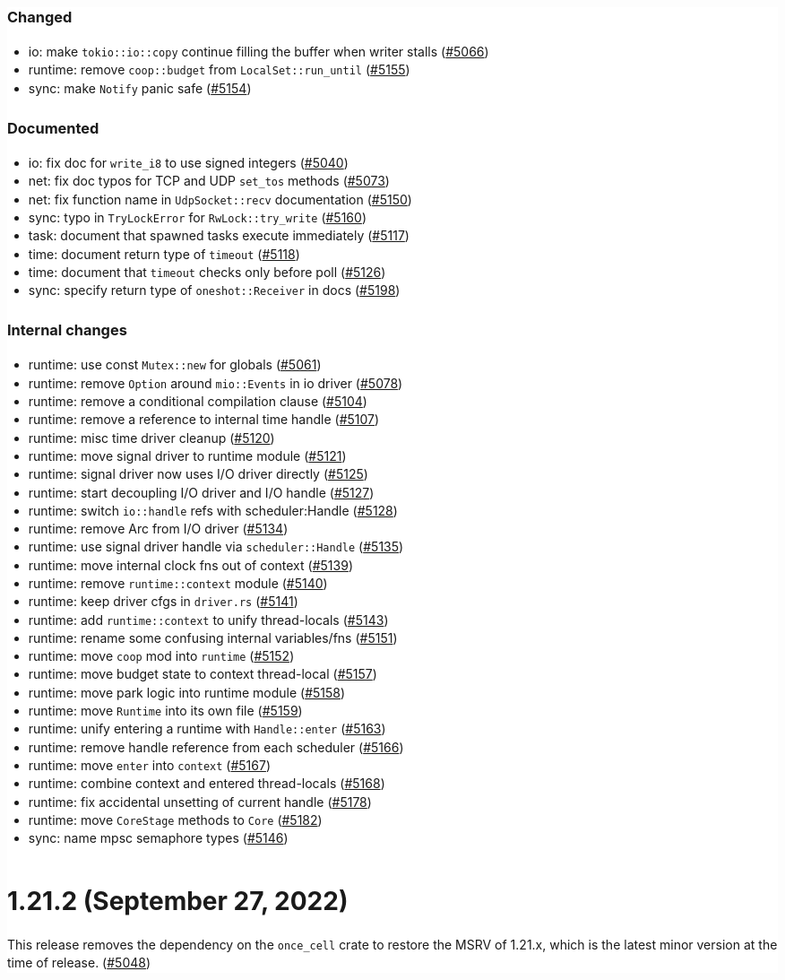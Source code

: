 ### Changed
 - io: make `tokio::io::copy` continue filling the buffer when writer stalls ([#5066])
 - runtime: remove `coop::budget` from `LocalSet::run_until` ([#5155])
 - sync: make `Notify` panic safe ([#5154])

### Documented
 - io: fix doc for `write_i8` to use signed integers ([#5040])
 - net: fix doc typos for TCP and UDP `set_tos` methods ([#5073])
 - net: fix function name in `UdpSocket::recv` documentation ([#5150])
 - sync: typo in `TryLockError` for `RwLock::try_write` ([#5160])
 - task: document that spawned tasks execute immediately ([#5117])
 - time: document return type of `timeout` ([#5118])
 - time: document that `timeout` checks only before poll ([#5126])
 - sync: specify return type of `oneshot::Receiver` in docs ([#5198])

### Internal changes
 - runtime: use const `Mutex::new` for globals ([#5061])
 - runtime: remove `Option` around `mio::Events` in io driver ([#5078])
 - runtime: remove a conditional compilation clause ([#5104])
 - runtime: remove a reference to internal time handle ([#5107])
 - runtime: misc time driver cleanup ([#5120])
 - runtime: move signal driver to runtime module ([#5121])
 - runtime: signal driver now uses I/O driver directly ([#5125])
 - runtime: start decoupling I/O driver and I/O handle ([#5127])
 - runtime: switch `io::handle` refs with scheduler:Handle ([#5128])
 - runtime: remove Arc from I/O driver ([#5134])
 - runtime: use signal driver handle via `scheduler::Handle` ([#5135])
 - runtime: move internal clock fns out of context ([#5139])
 - runtime: remove `runtime::context` module ([#5140])
 - runtime: keep driver cfgs in `driver.rs` ([#5141])
 - runtime: add `runtime::context` to unify thread-locals ([#5143])
 - runtime: rename some confusing internal variables/fns ([#5151])
 - runtime: move `coop` mod into `runtime` ([#5152])
 - runtime: move budget state to context thread-local ([#5157])
 - runtime: move park logic into runtime module ([#5158])
 - runtime: move `Runtime` into its own file ([#5159])
 - runtime: unify entering a runtime with `Handle::enter` ([#5163])
 - runtime: remove handle reference from each scheduler ([#5166])
 - runtime: move `enter` into `context` ([#5167])
 - runtime: combine context and entered thread-locals ([#5168])
 - runtime: fix accidental unsetting of current handle ([#5178])
 - runtime: move `CoreStage` methods to `Core` ([#5182])
 - sync: name mpsc semaphore types ([#5146])

[#4948]: https://github.com/tokio-rs/tokio/pull/4948
[#5040]: https://github.com/tokio-rs/tokio/pull/5040
[#5042]: https://github.com/tokio-rs/tokio/pull/5042
[#5061]: https://github.com/tokio-rs/tokio/pull/5061
[#5066]: https://github.com/tokio-rs/tokio/pull/5066
[#5073]: https://github.com/tokio-rs/tokio/pull/5073
[#5078]: https://github.com/tokio-rs/tokio/pull/5078
[#5087]: https://github.com/tokio-rs/tokio/pull/5087
[#5093]: https://github.com/tokio-rs/tokio/pull/5093
[#5095]: https://github.com/tokio-rs/tokio/pull/5095
[#5099]: https://github.com/tokio-rs/tokio/pull/5099
[#5104]: https://github.com/tokio-rs/tokio/pull/5104
[#5106]: https://github.com/tokio-rs/tokio/pull/5106
[#5107]: https://github.com/tokio-rs/tokio/pull/5107
[#5114]: https://github.com/tokio-rs/tokio/pull/5114
[#5117]: https://github.com/tokio-rs/tokio/pull/5117
[#5118]: https://github.com/tokio-rs/tokio/pull/5118
[#5120]: https://github.com/tokio-rs/tokio/pull/5120
[#5121]: https://github.com/tokio-rs/tokio/pull/5121
[#5125]: https://github.com/tokio-rs/tokio/pull/5125
[#5126]: https://github.com/tokio-rs/tokio/pull/5126
[#5127]: https://github.com/tokio-rs/tokio/pull/5127
[#5128]: https://github.com/tokio-rs/tokio/pull/5128
[#5130]: https://github.com/tokio-rs/tokio/pull/5130
[#5134]: https://github.com/tokio-rs/tokio/pull/5134
[#5135]: https://github.com/tokio-rs/tokio/pull/5135
[#5138]: https://github.com/tokio-rs/tokio/pull/5138
[#5138]: https://github.com/tokio-rs/tokio/pull/5138
[#5139]: https://github.com/tokio-rs/tokio/pull/5139
[#5140]: https://github.com/tokio-rs/tokio/pull/5140
[#5141]: https://github.com/tokio-rs/tokio/pull/5141
[#5143]: https://github.com/tokio-rs/tokio/pull/5143
[#5144]: https://github.com/tokio-rs/tokio/pull/5144
[#5144]: https://github.com/tokio-rs/tokio/pull/5144
[#5146]: https://github.com/tokio-rs/tokio/pull/5146
[#5150]: https://github.com/tokio-rs/tokio/pull/5150
[#5151]: https://github.com/tokio-rs/tokio/pull/5151
[#5152]: https://github.com/tokio-rs/tokio/pull/5152
[#5154]: https://github.com/tokio-rs/tokio/pull/5154
[#5155]: https://github.com/tokio-rs/tokio/pull/5155
[#5157]: https://github.com/tokio-rs/tokio/pull/5157
[#5158]: https://github.com/tokio-rs/tokio/pull/5158
[#5159]: https://github.com/tokio-rs/tokio/pull/5159
[#5160]: https://github.com/tokio-rs/tokio/pull/5160
[#5161]: https://github.com/tokio-rs/tokio/pull/5161
[#5163]: https://github.com/tokio-rs/tokio/pull/5163
[#5166]: https://github.com/tokio-rs/tokio/pull/5166
[#5167]: https://github.com/tokio-rs/tokio/pull/5167
[#5168]: https://github.com/tokio-rs/tokio/pull/5168
[#5169]: https://github.com/tokio-rs/tokio/pull/5169
[#5171]: https://github.com/tokio-rs/tokio/pull/5171
[#5172]: https://github.com/tokio-rs/tokio/pull/5172
[#5175]: https://github.com/tokio-rs/tokio/pull/5175
[#5178]: https://github.com/tokio-rs/tokio/pull/5178
[#5179]: https://github.com/tokio-rs/tokio/pull/5179
[#5182]: https://github.com/tokio-rs/tokio/pull/5182
[#5189]: https://github.com/tokio-rs/tokio/pull/5189
[#5191]: https://github.com/tokio-rs/tokio/pull/5191
[#5198]: https://github.com/tokio-rs/tokio/pull/5198

# 1.21.2 (September 27, 2022)

This release removes the dependency on the `once_cell` crate to restore the MSRV
of 1.21.x, which is the latest minor version at the time of release. ([#5048])


[#7232]: https://github.com/tokio-rs/tokio/pull/7232
[#7216]: https://github.com/tokio-rs/tokio/pull/7216
[#6685]: https://github.com/tokio-rs/tokio/pull/6685
[#6972]: https://github.com/tokio-rs/tokio/pull/6972
[#7086]: https://github.com/tokio-rs/tokio/pull/7086
[#7090]: https://github.com/tokio-rs/tokio/pull/7090
[#7094]: https://github.com/tokio-rs/tokio/pull/7094
[#7100]: https://github.com/tokio-rs/tokio/pull/7100
[#7110]: https://github.com/tokio-rs/tokio/pull/7110
[#7112]: https://github.com/tokio-rs/tokio/pull/7112
[#7116]: https://github.com/tokio-rs/tokio/pull/7116
[#7120]: https://github.com/tokio-rs/tokio/pull/7120
[#7122]: https://github.com/tokio-rs/tokio/pull/7122
[#7139]: https://github.com/tokio-rs/tokio/pull/7139
[#7141]: https://github.com/tokio-rs/tokio/pull/7141
[#7142]: https://github.com/tokio-rs/tokio/pull/7142
[#7143]: https://github.com/tokio-rs/tokio/pull/7143
[#7146]: https://github.com/tokio-rs/tokio/pull/7146
[#7152]: https://github.com/tokio-rs/tokio/pull/7152
[#7153]: https://github.com/tokio-rs/tokio/pull/7153
[#7159]: https://github.com/tokio-rs/tokio/pull/7159
[#7160]: https://github.com/tokio-rs/tokio/pull/7160
[#7162]: https://github.com/tokio-rs/tokio/pull/7162
[#7164]: https://github.com/tokio-rs/tokio/pull/7164
[#7166]: https://github.com/tokio-rs/tokio/pull/7166
[#7172]: https://github.com/tokio-rs/tokio/pull/7172
[#7176]: https://github.com/tokio-rs/tokio/pull/7176
[#7185]: https://github.com/tokio-rs/tokio/pull/7185
[#7186]: https://github.com/tokio-rs/tokio/pull/7186
[#7192]: https://github.com/tokio-rs/tokio/pull/7192
[#7232]: https://github.com/tokio-rs/tokio/pull/7232
[#6874]: https://github.com/tokio-rs/tokio/pull/6874
[#6963]: https://github.com/tokio-rs/tokio/pull/6963
[#6975]: https://github.com/tokio-rs/tokio/pull/6975
[#6986]: https://github.com/tokio-rs/tokio/pull/6986
[#6995]: https://github.com/tokio-rs/tokio/pull/6995
[#7014]: https://github.com/tokio-rs/tokio/pull/7014
[#7029]: https://github.com/tokio-rs/tokio/pull/7029
[#7038]: https://github.com/tokio-rs/tokio/pull/7038
[#7041]: https://github.com/tokio-rs/tokio/pull/7041
[#7042]: https://github.com/tokio-rs/tokio/pull/7042
[#7047]: https://github.com/tokio-rs/tokio/pull/7047
[#7053]: https://github.com/tokio-rs/tokio/pull/7053
[#7054]: https://github.com/tokio-rs/tokio/pull/7054
[#7055]: https://github.com/tokio-rs/tokio/pull/7055
[#7067]: https://github.com/tokio-rs/tokio/pull/7067
[#7068]: https://github.com/tokio-rs/tokio/pull/7068
[#7073]: https://github.com/tokio-rs/tokio/pull/7073
[#7074]: https://github.com/tokio-rs/tokio/pull/7074
[#7232]: https://github.com/tokio-rs/tokio/pull/7232
[#6791]: https://github.com/tokio-rs/tokio/pull/6791
[#6929]: https://github.com/tokio-rs/tokio/pull/6929
[#6966]: https://github.com/tokio-rs/tokio/pull/6966
[#6967]: https://github.com/tokio-rs/tokio/pull/6967
[#6982]: https://github.com/tokio-rs/tokio/pull/6982
[#6999]: https://github.com/tokio-rs/tokio/pull/6999
[#6957]: https://github.com/tokio-rs/tokio/pull/6957
[#6938]: https://github.com/tokio-rs/tokio/pull/6938
[#6944]: https://github.com/tokio-rs/tokio/pull/6944
[#6793]: https://github.com/tokio-rs/tokio/pull/6793
[#6808]: https://github.com/tokio-rs/tokio/pull/6808
[#6810]: https://github.com/tokio-rs/tokio/pull/6810
[#6814]: https://github.com/tokio-rs/tokio/pull/6814
[#6821]: https://github.com/tokio-rs/tokio/pull/6821
[#6822]: https://github.com/tokio-rs/tokio/pull/6822
[#6826]: https://github.com/tokio-rs/tokio/pull/6826
[#6828]: https://github.com/tokio-rs/tokio/pull/6828
[#6833]: https://github.com/tokio-rs/tokio/pull/6833
[#6836]: https://github.com/tokio-rs/tokio/pull/6836
[#6838]: https://github.com/tokio-rs/tokio/pull/6838
[#6840]: https://github.com/tokio-rs/tokio/pull/6840
[#6841]: https://github.com/tokio-rs/tokio/pull/6841
[#6846]: https://github.com/tokio-rs/tokio/pull/6846
[#6854]: https://github.com/tokio-rs/tokio/pull/6854
[#6867]: https://github.com/tokio-rs/tokio/pull/6867
[#6868]: https://github.com/tokio-rs/tokio/pull/6868
[#6870]: https://github.com/tokio-rs/tokio/pull/6870
[#6881]: https://github.com/tokio-rs/tokio/pull/6881
[#6890]: https://github.com/tokio-rs/tokio/pull/6890
[#6891]: https://github.com/tokio-rs/tokio/pull/6891
[#6897]: https://github.com/tokio-rs/tokio/pull/6897
[#6918]: https://github.com/tokio-rs/tokio/pull/6918
[#6924]: https://github.com/tokio-rs/tokio/pull/6924
[#6589]: https://github.com/tokio-rs/tokio/pull/6589
[#6724]: https://github.com/tokio-rs/tokio/pull/6724
[#6727]: https://github.com/tokio-rs/tokio/pull/6727
[#6728]: https://github.com/tokio-rs/tokio/pull/6728
[#6731]: https://github.com/tokio-rs/tokio/pull/6731
[#6733]: https://github.com/tokio-rs/tokio/pull/6733
[#6742]: https://github.com/tokio-rs/tokio/pull/6742
[#6744]: https://github.com/tokio-rs/tokio/pull/6744
[#6753]: https://github.com/tokio-rs/tokio/pull/6753
[#6755]: https://github.com/tokio-rs/tokio/pull/6755
[#6762]: https://github.com/tokio-rs/tokio/pull/6762
[#6773]: https://github.com/tokio-rs/tokio/pull/6773
[#6774]: https://github.com/tokio-rs/tokio/pull/6774
[#6779]: https://github.com/tokio-rs/tokio/pull/6779
[#6783]: https://github.com/tokio-rs/tokio/pull/6783
[#6784]: https://github.com/tokio-rs/tokio/pull/6784
[#6790]: https://github.com/tokio-rs/tokio/pull/6790
[#6772]: https://github.com/tokio-rs/tokio/pull/6772
[#6722]: https://github.com/tokio-rs/tokio/pull/6722
[#6715]: https://github.com/tokio-rs/tokio/pull/6715
[#6114]: https://github.com/tokio-rs/tokio/pull/6114
[#6154]: https://github.com/tokio-rs/tokio/pull/6154
[#6532]: https://github.com/tokio-rs/tokio/pull/6532
[#6584]: https://github.com/tokio-rs/tokio/pull/6584
[#6585]: https://github.com/tokio-rs/tokio/pull/6585
[#6593]: https://github.com/tokio-rs/tokio/pull/6593
[#6608]: https://github.com/tokio-rs/tokio/pull/6608
[#6612]: https://github.com/tokio-rs/tokio/pull/6612
[#6619]: https://github.com/tokio-rs/tokio/pull/6619
[#6621]: https://github.com/tokio-rs/tokio/pull/6621
[#6622]: https://github.com/tokio-rs/tokio/pull/6622
[#6626]: https://github.com/tokio-rs/tokio/pull/6626
[#6629]: https://github.com/tokio-rs/tokio/pull/6629
[#6635]: https://github.com/tokio-rs/tokio/pull/6635
[#6637]: https://github.com/tokio-rs/tokio/pull/6637
[#6641]: https://github.com/tokio-rs/tokio/pull/6641
[#6645]: https://github.com/tokio-rs/tokio/pull/6645
[#6660]: https://github.com/tokio-rs/tokio/pull/6660
[#6661]: https://github.com/tokio-rs/tokio/pull/6661
[#6663]: https://github.com/tokio-rs/tokio/pull/6663
[#6666]: https://github.com/tokio-rs/tokio/pull/6666
[#6667]: https://github.com/tokio-rs/tokio/pull/6667
[#6668]: https://github.com/tokio-rs/tokio/pull/6668
[#6671]: https://github.com/tokio-rs/tokio/pull/6671
[#6674]: https://github.com/tokio-rs/tokio/pull/6674
[#6692]: https://github.com/tokio-rs/tokio/pull/6692
[#6695]: https://github.com/tokio-rs/tokio/pull/6695
[#6696]: https://github.com/tokio-rs/tokio/pull/6696
[#6709]: https://github.com/tokio-rs/tokio/pull/6709
[#6710]: https://github.com/tokio-rs/tokio/pull/6710
[#7232]: https://github.com/tokio-rs/tokio/pull/7232
[#6682]: https://github.com/tokio-rs/tokio/pull/6682
[#6683]: https://github.com/tokio-rs/tokio/pull/6683
[#6421]: https://github.com/tokio-rs/tokio/pull/6421
[#6433]: https://github.com/tokio-rs/tokio/pull/6433
[#6445]: https://github.com/tokio-rs/tokio/pull/6445
[#6449]: https://github.com/tokio-rs/tokio/pull/6449
[#6465]: https://github.com/tokio-rs/tokio/pull/6465
[#6467]: https://github.com/tokio-rs/tokio/pull/6467
[#6468]: https://github.com/tokio-rs/tokio/pull/6468
[#6472]: https://github.com/tokio-rs/tokio/pull/6472
[#6477]: https://github.com/tokio-rs/tokio/pull/6477
[#6478]: https://github.com/tokio-rs/tokio/pull/6478
[#6482]: https://github.com/tokio-rs/tokio/pull/6482
[#6487]: https://github.com/tokio-rs/tokio/pull/6487
[#6490]: https://github.com/tokio-rs/tokio/pull/6490
[#6494]: https://github.com/tokio-rs/tokio/pull/6494
[#6497]: https://github.com/tokio-rs/tokio/pull/6497
[#6498]: https://github.com/tokio-rs/tokio/pull/6498
[#6499]: https://github.com/tokio-rs/tokio/pull/6499
[#6500]: https://github.com/tokio-rs/tokio/pull/6500
[#6503]: https://github.com/tokio-rs/tokio/pull/6503
[#6510]: https://github.com/tokio-rs/tokio/pull/6510
[#6511]: https://github.com/tokio-rs/tokio/pull/6511
[#6512]: https://github.com/tokio-rs/tokio/pull/6512
[#6517]: https://github.com/tokio-rs/tokio/pull/6517
[#6520]: https://github.com/tokio-rs/tokio/pull/6520
[#6521]: https://github.com/tokio-rs/tokio/pull/6521
[#6534]: https://github.com/tokio-rs/tokio/pull/6534
[#6551]: https://github.com/tokio-rs/tokio/pull/6551
[#6552]: https://github.com/tokio-rs/tokio/pull/6552
[#6556]: https://github.com/tokio-rs/tokio/pull/6556
[#6558]: https://github.com/tokio-rs/tokio/pull/6558
[#6563]: https://github.com/tokio-rs/tokio/pull/6563
[#6564]: https://github.com/tokio-rs/tokio/pull/6564
[#6571]: https://github.com/tokio-rs/tokio/pull/6571
[#6573]: https://github.com/tokio-rs/tokio/pull/6573
[#6578]: https://github.com/tokio-rs/tokio/pull/6578
[#6581]: https://github.com/tokio-rs/tokio/pull/6581
[#6586]: https://github.com/tokio-rs/tokio/pull/6586
[#6590]: https://github.com/tokio-rs/tokio/pull/6590
[#6596]: https://github.com/tokio-rs/tokio/pull/6596
[#6599]: https://github.com/tokio-rs/tokio/pull/6599
[#6603]: https://github.com/tokio-rs/tokio/pull/6603
[#6300]: https://github.com/tokio-rs/tokio/pull/6300
[#6326]: https://github.com/tokio-rs/tokio/pull/6326
[#6328]: https://github.com/tokio-rs/tokio/pull/6328
[#6329]: https://github.com/tokio-rs/tokio/pull/6329
[#6331]: https://github.com/tokio-rs/tokio/pull/6331
[#6336]: https://github.com/tokio-rs/tokio/pull/6336
[#6337]: https://github.com/tokio-rs/tokio/pull/6337
[#6339]: https://github.com/tokio-rs/tokio/pull/6339
[#6340]: https://github.com/tokio-rs/tokio/pull/6340
[#6345]: https://github.com/tokio-rs/tokio/pull/6345
[#6348]: https://github.com/tokio-rs/tokio/pull/6348
[#6351]: https://github.com/tokio-rs/tokio/pull/6351
[#6360]: https://github.com/tokio-rs/tokio/pull/6360
[#6366]: https://github.com/tokio-rs/tokio/pull/6366
[#6377]: https://github.com/tokio-rs/tokio/pull/6377
[#6388]: https://github.com/tokio-rs/tokio/pull/6388
[#6392]: https://github.com/tokio-rs/tokio/pull/6392
[#6395]: https://github.com/tokio-rs/tokio/pull/6395
[#6403]: https://github.com/tokio-rs/tokio/pull/6403
[#6405]: https://github.com/tokio-rs/tokio/pull/6405
[#6410]: https://github.com/tokio-rs/tokio/pull/6410
[#6411]: https://github.com/tokio-rs/tokio/pull/6411
[#6418]: https://github.com/tokio-rs/tokio/pull/6418
[#6419]: https://github.com/tokio-rs/tokio/pull/6419
[#6431]: https://github.com/tokio-rs/tokio/pull/6431
[#6220]: https://github.com/tokio-rs/tokio/pull/6220
[#6235]: https://github.com/tokio-rs/tokio/pull/6235
[#6127]: https://github.com/tokio-rs/tokio/pull/6127
[#6290]: https://github.com/tokio-rs/tokio/pull/6290
[#6311]: https://github.com/tokio-rs/tokio/pull/6311
[#6236]: https://github.com/tokio-rs/tokio/pull/6236
[#6205]: https://github.com/tokio-rs/tokio/pull/6205
[#6252]: https://github.com/tokio-rs/tokio/pull/6252
[#6280]: https://github.com/tokio-rs/tokio/pull/6280
[#6265]: https://github.com/tokio-rs/tokio/pull/6265
[#6254]: https://github.com/tokio-rs/tokio/pull/6254
[#6293]: https://github.com/tokio-rs/tokio/pull/6293
[#6238]: https://github.com/tokio-rs/tokio/pull/6238
[#6152]: https://github.com/tokio-rs/tokio/pull/6152
[#6298]: https://github.com/tokio-rs/tokio/pull/6298
[#6262]: https://github.com/tokio-rs/tokio/pull/6262
[#6303]: https://github.com/tokio-rs/tokio/pull/6303
[#6261]: https://github.com/tokio-rs/tokio/pull/6261
[#6304]: https://github.com/tokio-rs/tokio/pull/6304
[#6294]: https://github.com/tokio-rs/tokio/pull/6294
[#6279]: https://github.com/tokio-rs/tokio/pull/6279
[#6221]: https://github.com/tokio-rs/tokio/pull/6221
[#6001]: https://github.com/tokio-rs/tokio/pull/6001
[#6107]: https://github.com/tokio-rs/tokio/pull/6107
[#6144]: https://github.com/tokio-rs/tokio/pull/6144
[#6145]: https://github.com/tokio-rs/tokio/pull/6145
[#6147]: https://github.com/tokio-rs/tokio/pull/6147
[#6148]: https://github.com/tokio-rs/tokio/pull/6148
[#6149]: https://github.com/tokio-rs/tokio/pull/6149
[#6150]: https://github.com/tokio-rs/tokio/pull/6150
[#6158]: https://github.com/tokio-rs/tokio/pull/6158
[#6166]: https://github.com/tokio-rs/tokio/pull/6166
[#6169]: https://github.com/tokio-rs/tokio/pull/6169
[#6176]: https://github.com/tokio-rs/tokio/pull/6176
[#6179]: https://github.com/tokio-rs/tokio/pull/6179
[#6189]: https://github.com/tokio-rs/tokio/pull/6189
[#6190]: https://github.com/tokio-rs/tokio/pull/6190
[#6194]: https://github.com/tokio-rs/tokio/pull/6194
[#5973]: https://github.com/tokio-rs/tokio/pull/5973
[#6067]: https://github.com/tokio-rs/tokio/pull/6067
[#6080]: https://github.com/tokio-rs/tokio/pull/6080
[#6134]: https://github.com/tokio-rs/tokio/pull/6134
[#6100]: https://github.com/tokio-rs/tokio/pull/6100
[#6075]: https://github.com/tokio-rs/tokio/pull/6075
[#6010]: https://github.com/tokio-rs/tokio/pull/6010
[#6094]: https://github.com/tokio-rs/tokio/pull/6094
[#5903]: https://github.com/tokio-rs/tokio/pull/5903
[#5906]: https://github.com/tokio-rs/tokio/pull/5906
[#5938]: https://github.com/tokio-rs/tokio/pull/5938
[#5939]: https://github.com/tokio-rs/tokio/pull/5939
[#5947]: https://github.com/tokio-rs/tokio/pull/5947
[#5952]: https://github.com/tokio-rs/tokio/pull/5952
[#5954]: https://github.com/tokio-rs/tokio/pull/5954
[#5956]: https://github.com/tokio-rs/tokio/pull/5956
[#5958]: https://github.com/tokio-rs/tokio/pull/5958
[#5960]: https://github.com/tokio-rs/tokio/pull/5960
[#5962]: https://github.com/tokio-rs/tokio/pull/5962
[#5971]: https://github.com/tokio-rs/tokio/pull/5971
[#5972]: https://github.com/tokio-rs/tokio/pull/5972
[#5977]: https://github.com/tokio-rs/tokio/pull/5977
[#5978]: https://github.com/tokio-rs/tokio/pull/5978
[#5984]: https://github.com/tokio-rs/tokio/pull/5984
[#5985]: https://github.com/tokio-rs/tokio/pull/5985
[#5988]: https://github.com/tokio-rs/tokio/pull/5988
[#5994]: https://github.com/tokio-rs/tokio/pull/5994
[#5997]: https://github.com/tokio-rs/tokio/pull/5997
[#5998]: https://github.com/tokio-rs/tokio/pull/5998
[#6002]: https://github.com/tokio-rs/tokio/pull/6002
[#6014]: https://github.com/tokio-rs/tokio/pull/6014
[#6017]: https://github.com/tokio-rs/tokio/pull/6017
[#6018]: https://github.com/tokio-rs/tokio/pull/6018
[#6021]: https://github.com/tokio-rs/tokio/pull/6021
[#6030]: https://github.com/tokio-rs/tokio/pull/6030
[#6031]: https://github.com/tokio-rs/tokio/pull/6031
[#6032]: https://github.com/tokio-rs/tokio/pull/6032
[#6036]: https://github.com/tokio-rs/tokio/pull/6036
[#6037]: https://github.com/tokio-rs/tokio/pull/6037
[#6042]: https://github.com/tokio-rs/tokio/pull/6042
[#6045]: https://github.com/tokio-rs/tokio/pull/6045
[#6050]: https://github.com/tokio-rs/tokio/pull/6050
[#6056]: https://github.com/tokio-rs/tokio/pull/6056
[#6058]: https://github.com/tokio-rs/tokio/pull/6058
[#6221]: https://github.com/tokio-rs/tokio/pull/6221
[#5925]: https://github.com/tokio-rs/tokio/pull/5925
[#5930]: https://github.com/tokio-rs/tokio/pull/5930
[#5781]: https://github.com/tokio-rs/tokio/pull/5781
[#5935]: https://github.com/tokio-rs/tokio/pull/5935
[#5914]: https://github.com/tokio-rs/tokio/pull/5914
[#5911]: https://github.com/tokio-rs/tokio/pull/5911
[#5927]: https://github.com/tokio-rs/tokio/pull/5927
[#5820]: https://github.com/tokio-rs/tokio/pull/5820
[#5823]: https://github.com/tokio-rs/tokio/pull/5823
[#5824]: https://github.com/tokio-rs/tokio/pull/5824
[#5829]: https://github.com/tokio-rs/tokio/pull/5829
[#5858]: https://github.com/tokio-rs/tokio/pull/5858
[#5859]: https://github.com/tokio-rs/tokio/pull/5859
[#5863]: https://github.com/tokio-rs/tokio/pull/5863
[#5864]: https://github.com/tokio-rs/tokio/pull/5864
[#5865]: https://github.com/tokio-rs/tokio/pull/5865
[#5868]: https://github.com/tokio-rs/tokio/pull/5868
[#5869]: https://github.com/tokio-rs/tokio/pull/5869
[#5878]: https://github.com/tokio-rs/tokio/pull/5878
[#5881]: https://github.com/tokio-rs/tokio/pull/5881
[#5885]: https://github.com/tokio-rs/tokio/pull/5885
[#5887]: https://github.com/tokio-rs/tokio/pull/5887
[#5890]: https://github.com/tokio-rs/tokio/pull/5890
[#5899]: https://github.com/tokio-rs/tokio/pull/5899
[#5908]: https://github.com/tokio-rs/tokio/pull/5908
[#5916]: https://github.com/tokio-rs/tokio/pull/5916
[#5837]: https://github.com/tokio-rs/tokio/pull/5837
[#5766]: https://github.com/tokio-rs/tokio/pull/5766
[#5653]: https://github.com/tokio-rs/tokio/pull/5653
[#5686]: https://github.com/tokio-rs/tokio/pull/5686
[#5712]: https://github.com/tokio-rs/tokio/pull/5712
[#5693]: https://github.com/tokio-rs/tokio/pull/5693
[#5772]: https://github.com/tokio-rs/tokio/pull/5772
[#5710]: https://github.com/tokio-rs/tokio/pull/5710
[#5803]: https://github.com/tokio-rs/tokio/pull/5803
[#5705]: https://github.com/tokio-rs/tokio/pull/5705
[#5720]: https://github.com/tokio-rs/tokio/pull/5720
[#5659]: https://github.com/tokio-rs/tokio/pull/5659
[#5628]: https://github.com/tokio-rs/tokio/pull/5628
[#5666]: https://github.com/tokio-rs/tokio/pull/5666
[#5672]: https://github.com/tokio-rs/tokio/pull/5672
[#5690]: https://github.com/tokio-rs/tokio/pull/5690
[#5704]: https://github.com/tokio-rs/tokio/pull/5704
[#5566]: https://github.com/tokio-rs/tokio/pull/5566
[#5721]: https://github.com/tokio-rs/tokio/pull/5721
[#5790]: https://github.com/tokio-rs/tokio/pull/5790
[#5608]: https://github.com/tokio-rs/tokio/pull/5608
[#5676]: https://github.com/tokio-rs/tokio/pull/5676
[#5708]: https://github.com/tokio-rs/tokio/pull/5708
[#5717]: https://github.com/tokio-rs/tokio/pull/5717
[#5685]: https://github.com/tokio-rs/tokio/pull/5685
[#5728]: https://github.com/tokio-rs/tokio/pull/5728
[#5677]: https://github.com/tokio-rs/tokio/pull/5677
[#5065]: https://github.com/tokio-rs/tokio/pull/5065
[#5503]: https://github.com/tokio-rs/tokio/pull/5503
[#5542]: https://github.com/tokio-rs/tokio/pull/5542
[#5578]: https://github.com/tokio-rs/tokio/pull/5578
[#5583]: https://github.com/tokio-rs/tokio/pull/5583
[#5587]: https://github.com/tokio-rs/tokio/pull/5587
[#5590]: https://github.com/tokio-rs/tokio/pull/5590
[#5591]: https://github.com/tokio-rs/tokio/pull/5591
[#5607]: https://github.com/tokio-rs/tokio/pull/5607
[#5610]: https://github.com/tokio-rs/tokio/pull/5610
[#5611]: https://github.com/tokio-rs/tokio/pull/5611
[#5612]: https://github.com/tokio-rs/tokio/pull/5612
[#5618]: https://github.com/tokio-rs/tokio/pull/5618
[#5621]: https://github.com/tokio-rs/tokio/pull/5621
[#5645]: https://github.com/tokio-rs/tokio/pull/5645
[#5647]: https://github.com/tokio-rs/tokio/pull/5647
[#5512]: https://github.com/tokio-rs/tokio/pull/5512
[#5514]: https://github.com/tokio-rs/tokio/pull/5514
[#5520]: https://github.com/tokio-rs/tokio/pull/5520
[#5525]: https://github.com/tokio-rs/tokio/pull/5525
[#5527]: https://github.com/tokio-rs/tokio/pull/5527
[#5540]: https://github.com/tokio-rs/tokio/pull/5540
[#5543]: https://github.com/tokio-rs/tokio/pull/5543
[#5553]: https://github.com/tokio-rs/tokio/pull/5553
[#5555]: https://github.com/tokio-rs/tokio/pull/5555
[#5557]: https://github.com/tokio-rs/tokio/pull/5557
[#5558]: https://github.com/tokio-rs/tokio/pull/5558
[#5559]: https://github.com/tokio-rs/tokio/pull/5559
[#5572]: https://github.com/tokio-rs/tokio/pull/5572
[#5573]: https://github.com/tokio-rs/tokio/pull/5573
[#5574]: https://github.com/tokio-rs/tokio/pull/5574
[#5575]: https://github.com/tokio-rs/tokio/pull/5575
[#5576]: https://github.com/tokio-rs/tokio/pull/5576
[#4299]: https://github.com/tokio-rs/tokio/pull/4299
[#5350]: https://github.com/tokio-rs/tokio/pull/5350
[#5351]: https://github.com/tokio-rs/tokio/pull/5351
[#5386]: https://github.com/tokio-rs/tokio/pull/5386
[#5394]: https://github.com/tokio-rs/tokio/pull/5394
[#5410]: https://github.com/tokio-rs/tokio/pull/5410
[#5413]: https://github.com/tokio-rs/tokio/pull/5413
[#5422]: https://github.com/tokio-rs/tokio/pull/5422
[#5434]: https://github.com/tokio-rs/tokio/pull/5434
[#5448]: https://github.com/tokio-rs/tokio/pull/5448
[#5452]: https://github.com/tokio-rs/tokio/pull/5452
[#5458]: https://github.com/tokio-rs/tokio/pull/5458
[#5459]: https://github.com/tokio-rs/tokio/pull/5459
[#5464]: https://github.com/tokio-rs/tokio/pull/5464
[#5468]: https://github.com/tokio-rs/tokio/pull/5468
[#5469]: https://github.com/tokio-rs/tokio/pull/5469
[#5471]: https://github.com/tokio-rs/tokio/pull/5471
[#5474]: https://github.com/tokio-rs/tokio/pull/5474
[#5475]: https://github.com/tokio-rs/tokio/pull/5475
[#5477]: https://github.com/tokio-rs/tokio/pull/5477
[#5480]: https://github.com/tokio-rs/tokio/pull/5480
[#5481]: https://github.com/tokio-rs/tokio/pull/5481
[#5483]: https://github.com/tokio-rs/tokio/pull/5483
[#5486]: https://github.com/tokio-rs/tokio/pull/5486
[#5494]: https://github.com/tokio-rs/tokio/pull/5494
[#5497]: https://github.com/tokio-rs/tokio/pull/5497
[#5504]: https://github.com/tokio-rs/tokio/pull/5504
[#5509]: https://github.com/tokio-rs/tokio/pull/5509
[#5511]: https://github.com/tokio-rs/tokio/pull/5511
[#5513]: https://github.com/tokio-rs/tokio/pull/5513
[#5517]: https://github.com/tokio-rs/tokio/pull/5517
[#6221]: https://github.com/tokio-rs/tokio/pull/6221
[#5960]: https://github.com/tokio-rs/tokio/pull/5960
[#5728]: https://github.com/tokio-rs/tokio/pull/5728
[#5330]: https://github.com/tokio-rs/tokio/pull/5330
[#5343]: https://github.com/tokio-rs/tokio/pull/5343
[#5397]: https://github.com/tokio-rs/tokio/pull/5397
[#5375]: https://github.com/tokio-rs/tokio/pull/5375
[#5356]: https://github.com/tokio-rs/tokio/pull/5356
[#5186]: https://github.com/tokio-rs/tokio/pull/5186
[#5294]: https://github.com/tokio-rs/tokio/pull/5294
[#5284]: https://github.com/tokio-rs/tokio/pull/5284
[#4250]: https://github.com/tokio-rs/tokio/pull/4250
[#5300]: https://github.com/tokio-rs/tokio/pull/5300
[#5329]: https://github.com/tokio-rs/tokio/pull/5329
[#5115]: https://github.com/tokio-rs/tokio/pull/5115
[#5309]: https://github.com/tokio-rs/tokio/pull/5309
[#5336]: https://github.com/tokio-rs/tokio/pull/5336
 [#5208]: https://github.com/tokio-rs/tokio/pull/5208
 [#5216]: https://github.com/tokio-rs/tokio/pull/5216
 [#5213]: https://github.com/tokio-rs/tokio/pull/5213
 [#5204]: https://github.com/tokio-rs/tokio/pull/5204
 [#5223]: https://github.com/tokio-rs/tokio/pull/5223
 [#5231]: https://github.com/tokio-rs/tokio/pull/5231
[#5048]: https://github.com/tokio-rs/tokio/pull/5048
[#4976]: https://github.com/tokio-rs/tokio/pull/4976
[#5000]: https://github.com/tokio-rs/tokio/pull/5000
[#4595]: https://github.com/tokio-rs/tokio/pull/4595
[#4716]: https://github.com/tokio-rs/tokio/pull/4716
[#4765]: https://github.com/tokio-rs/tokio/pull/4765
[#4805]: https://github.com/tokio-rs/tokio/pull/4805
[#4811]: https://github.com/tokio-rs/tokio/pull/4811
[#4823]: https://github.com/tokio-rs/tokio/pull/4823
[#4824]: https://github.com/tokio-rs/tokio/pull/4824
[#4837]: https://github.com/tokio-rs/tokio/pull/4837
[#4840]: https://github.com/tokio-rs/tokio/pull/4840
[#4841]: https://github.com/tokio-rs/tokio/pull/4841
[#4845]: https://github.com/tokio-rs/tokio/pull/4845
[#4848]: https://github.com/tokio-rs/tokio/pull/4848
[#4849]: https://github.com/tokio-rs/tokio/pull/4849
[#4852]: https://github.com/tokio-rs/tokio/pull/4852
[#4858]: https://github.com/tokio-rs/tokio/pull/4858
[#4867]: https://github.com/tokio-rs/tokio/pull/4867
[#4877]: https://github.com/tokio-rs/tokio/pull/4877
[#4882]: https://github.com/tokio-rs/tokio/pull/4882
[#4886]: https://github.com/tokio-rs/tokio/pull/4886
[#4893]: https://github.com/tokio-rs/tokio/pull/4893
[#4894]: https://github.com/tokio-rs/tokio/pull/4894
[#4897]: https://github.com/tokio-rs/tokio/pull/4897
[#4898]: https://github.com/tokio-rs/tokio/pull/4898
[#4901]: https://github.com/tokio-rs/tokio/pull/4901
[#4904]: https://github.com/tokio-rs/tokio/pull/4904
[#4920]: https://github.com/tokio-rs/tokio/pull/4920
[#4924]: https://github.com/tokio-rs/tokio/pull/4924
[#4928]: https://github.com/tokio-rs/tokio/pull/4928
[#4935]: https://github.com/tokio-rs/tokio/pull/4935
[#4936]: https://github.com/tokio-rs/tokio/pull/4936
[#4937]: https://github.com/tokio-rs/tokio/pull/4937
[#4942]: https://github.com/tokio-rs/tokio/pull/4942
[#4945]: https://github.com/tokio-rs/tokio/pull/4945
[#4951]: https://github.com/tokio-rs/tokio/pull/4951
[#4953]: https://github.com/tokio-rs/tokio/pull/4953
[#4956]: https://github.com/tokio-rs/tokio/pull/4956
[#4959]: https://github.com/tokio-rs/tokio/pull/4959
[#5960]: https://github.com/tokio-rs/tokio/pull/5960
[#5728]: https://github.com/tokio-rs/tokio/pull/5728
[#5375]: https://github.com/tokio-rs/tokio/pull/5375
[#5336]: https://github.com/tokio-rs/tokio/pull/5336
[#5048]: https://github.com/tokio-rs/tokio/pull/5048
[#4860]: https://github.com/tokio-rs/tokio/pull/4860
[#4677]: https://github.com/tokio-rs/tokio/pull/4677
[#4741]: https://github.com/tokio-rs/tokio/pull/4741
[#4755]: https://github.com/tokio-rs/tokio/pull/4755
[#4758]: https://github.com/tokio-rs/tokio/pull/4758
[#4762]: https://github.com/tokio-rs/tokio/pull/4762
[#4764]: https://github.com/tokio-rs/tokio/pull/4764
[#4766]: https://github.com/tokio-rs/tokio/pull/4766
[#4767]: https://github.com/tokio-rs/tokio/pull/4767
[#4769]: https://github.com/tokio-rs/tokio/pull/4769
[#4770]: https://github.com/tokio-rs/tokio/pull/4770
[#4772]: https://github.com/tokio-rs/tokio/pull/4772
[#4777]: https://github.com/tokio-rs/tokio/pull/4777
[#4791]: https://github.com/tokio-rs/tokio/pull/4791
[#4793]: https://github.com/tokio-rs/tokio/pull/4793
[#4795]: https://github.com/tokio-rs/tokio/pull/4795
[#4798]: https://github.com/tokio-rs/tokio/pull/4798
[#4806]: https://github.com/tokio-rs/tokio/pull/4806
[#4808]: https://github.com/tokio-rs/tokio/pull/4808
[#4751]: https://github.com/tokio-rs/tokio/pull/4751
[#4747]: https://github.com/tokio-rs/tokio/pull/4747
[#4498]: https://github.com/tokio-rs/tokio/pull/4498
[#4591]: https://github.com/tokio-rs/tokio/pull/4591
[#4607]: https://github.com/tokio-rs/tokio/pull/4607
[#4624]: https://github.com/tokio-rs/tokio/pull/4624
[#4656]: https://github.com/tokio-rs/tokio/pull/4656
[#4671]: https://github.com/tokio-rs/tokio/pull/4671
[#4682]: https://github.com/tokio-rs/tokio/pull/4682
[#4683]: https://github.com/tokio-rs/tokio/pull/4683
[#4687]: https://github.com/tokio-rs/tokio/pull/4687
[#4697]: https://github.com/tokio-rs/tokio/pull/4697
[#4705]: https://github.com/tokio-rs/tokio/pull/4705
[#4709]: https://github.com/tokio-rs/tokio/pull/4709
[#4713]: https://github.com/tokio-rs/tokio/pull/4713
[#4725]: https://github.com/tokio-rs/tokio/pull/4725
[#4726]: https://github.com/tokio-rs/tokio/pull/4726
[#4729]: https://github.com/tokio-rs/tokio/pull/4729
[#4739]: https://github.com/tokio-rs/tokio/pull/4739
[#5728]: https://github.com/tokio-rs/tokio/pull/5728
[#5375]: https://github.com/tokio-rs/tokio/pull/5375
[#5336]: https://github.com/tokio-rs/tokio/pull/5336
[#5048]: https://github.com/tokio-rs/tokio/pull/5048
[#4663]: https://github.com/tokio-rs/tokio/pull/4663
[#4649]: https://github.com/tokio-rs/tokio/pull/4649
[#4616]: https://github.com/tokio-rs/tokio/pull/4616
[#4519]: https://github.com/tokio-rs/tokio/pull/4519
[#4582]: https://github.com/tokio-rs/tokio/pull/4582
[#4485]: https://github.com/tokio-rs/tokio/pull/4485
[#4613]: https://github.com/tokio-rs/tokio/pull/4613
[#4611]: https://github.com/tokio-rs/tokio/pull/4611
[#4626]: https://github.com/tokio-rs/tokio/pull/4626
[#4540]: https://github.com/tokio-rs/tokio/pull/4540
[#4555]: https://github.com/tokio-rs/tokio/pull/4555
[#4310]: https://github.com/tokio-rs/tokio/pull/4310
[#4542]: https://github.com/tokio-rs/tokio/pull/4542
[#4581]: https://github.com/tokio-rs/tokio/pull/4581
[#4560]: https://github.com/tokio-rs/tokio/pull/4560
[#4631]: https://github.com/tokio-rs/tokio/pull/4631
[#4582]: https://github.com/tokio-rs/tokio/pull/4582
[#4543]: https://github.com/tokio-rs/tokio/pull/4543
[#4553]: https://github.com/tokio-rs/tokio/pull/4553
[#4524]: https://github.com/tokio-rs/tokio/pull/4524
[#4511]: https://github.com/tokio-rs/tokio/pull/4511
[#4567]: https://github.com/tokio-rs/tokio/pull/4567
[#4474]: https://github.com/tokio-rs/tokio/pull/4474
[#4634]: https://github.com/tokio-rs/tokio/pull/4634
[#4548]: https://github.com/tokio-rs/tokio/pull/4548
[#4630]: https://github.com/tokio-rs/tokio/pull/4630
[#4530]: https://github.com/tokio-rs/tokio/pull/4530
[#4640]: https://github.com/tokio-rs/tokio/pull/4640
[#4531]: https://github.com/tokio-rs/tokio/pull/4531
[#4545]: https://github.com/tokio-rs/tokio/pull/4545
[#4507]: https://github.com/tokio-rs/tokio/pull/4507
[#4495]: https://github.com/tokio-rs/tokio/pull/4495
[#4461]: https://github.com/tokio-rs/tokio/pull/4461
[#4478]: https://github.com/tokio-rs/tokio/pull/4478
[#4430]: https://github.com/tokio-rs/tokio/pull/4430
[#4457]: https://github.com/tokio-rs/tokio/pull/4457
[#4459]: https://github.com/tokio-rs/tokio/pull/4459
[#4449]: https://github.com/tokio-rs/tokio/pull/4449
[#4462]: https://github.com/tokio-rs/tokio/pull/4462
[#4436]: https://github.com/tokio-rs/tokio/pull/4436
[#4480]: https://github.com/tokio-rs/tokio/pull/4480
[#4271]: https://github.com/tokio-rs/tokio/pull/4271
[#4491]: https://github.com/tokio-rs/tokio/pull/4491
[#4397]: https://github.com/tokio-rs/tokio/pull/4397
[#4479]: https://github.com/tokio-rs/tokio/pull/4479
[#4483]: https://github.com/tokio-rs/tokio/pull/4483
[#4335]: https://github.com/tokio-rs/tokio/pull/4335
[#4475]: https://github.com/tokio-rs/tokio/pull/4475
[#4453]: https://github.com/tokio-rs/tokio/pull/4453
[#4428]: https://github.com/tokio-rs/tokio/pull/4428
[#4437]: https://github.com/tokio-rs/tokio/pull/4437
[#4428]: https://github.com/tokio-rs/tokio/pull/4428
[#4316]: https://github.com/tokio-rs/tokio/pull/4316
[#4315]: https://github.com/tokio-rs/tokio/pull/4315
[#4398]: https://github.com/tokio-rs/tokio/pull/4398
[#4383]: https://github.com/tokio-rs/tokio/pull/4383
[#4359]: https://github.com/tokio-rs/tokio/pull/4359
[#4324]: https://github.com/tokio-rs/tokio/pull/4324
[#4384]: https://github.com/tokio-rs/tokio/pull/4384
[#4418]: https://github.com/tokio-rs/tokio/pull/4418
[#4342]: https://github.com/tokio-rs/tokio/pull/4342
[#4334]: https://github.com/tokio-rs/tokio/pull/4334
[#4425]: https://github.com/tokio-rs/tokio/pull/4425
[#4373]: https://github.com/tokio-rs/tokio/pull/4373
[#4302]: https://github.com/tokio-rs/tokio/pull/4302
[#4300]: https://github.com/tokio-rs/tokio/pull/4300
[#4295]: https://github.com/tokio-rs/tokio/pull/4295
[#4267]: https://github.com/tokio-rs/tokio/pull/4267
[#4248]: https://github.com/tokio-rs/tokio/pull/4248
[#4314]: https://github.com/tokio-rs/tokio/pull/4314
[#4211]: https://github.com/tokio-rs/tokio/pull/4211
[#4226]: https://github.com/tokio-rs/tokio/pull/4226
[#3689]: https://github.com/tokio-rs/tokio/pull/3689
[#4213]: https://github.com/tokio-rs/tokio/pull/4213
[#4179]: https://github.com/tokio-rs/tokio/pull/4179
[#4223]: https://github.com/tokio-rs/tokio/pull/4223
[#4209]: https://github.com/tokio-rs/tokio/pull/4209
[#4230]: https://github.com/tokio-rs/tokio/pull/4230
[#4212]: https://github.com/tokio-rs/tokio/pull/4212
[#4226]: https://github.com/tokio-rs/tokio/pull/4226
[#3797]: https://github.com/tokio-rs/tokio/pull/3797
[#3962]: https://github.com/tokio-rs/tokio/pull/3962
[#4072]: https://github.com/tokio-rs/tokio/pull/4072
[#4120]: https://github.com/tokio-rs/tokio/pull/4120
[#4125]: https://github.com/tokio-rs/tokio/pull/4125
[#4128]: https://github.com/tokio-rs/tokio/pull/4128
[#4129]: https://github.com/tokio-rs/tokio/pull/4129
[#4130]: https://github.com/tokio-rs/tokio/pull/4130
[#4131]: https://github.com/tokio-rs/tokio/pull/4131
[#4132]: https://github.com/tokio-rs/tokio/pull/4132
[#4133]: https://github.com/tokio-rs/tokio/pull/4133
[#4134]: https://github.com/tokio-rs/tokio/pull/4134
[#4152]: https://github.com/tokio-rs/tokio/pull/4152
[#4153]: https://github.com/tokio-rs/tokio/pull/4153
[#4157]: https://github.com/tokio-rs/tokio/pull/4157
[#4171]: https://github.com/tokio-rs/tokio/pull/4171
[#4174]: https://github.com/tokio-rs/tokio/pull/4174
[#4185]: https://github.com/tokio-rs/tokio/pull/4185
[#4192]: https://github.com/tokio-rs/tokio/pull/4192
[#4195]: https://github.com/tokio-rs/tokio/pull/4195
[#4203]: https://github.com/tokio-rs/tokio/pull/4203